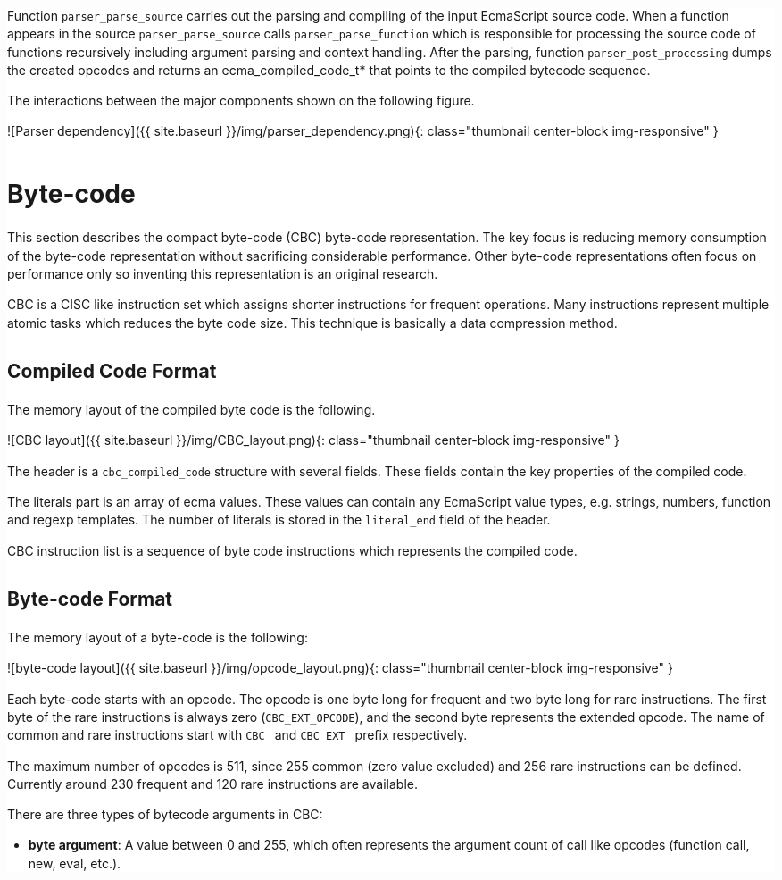 Function `parser_parse_source` carries out the parsing and compiling of the input EcmaScript source code. When a function appears in the source `parser_parse_source` calls `parser_parse_function` which is responsible for processing the source code of functions recursively including argument parsing and context handling. After the parsing, function `parser_post_processing` dumps the created opcodes and returns an ecma_compiled_code_t* that points to the compiled bytecode sequence.

The interactions between the major components shown on the following figure.

![Parser dependency]({{ site.baseurl }}/img/parser_dependency.png){: class="thumbnail center-block img-responsive" }

# Byte-code

This section describes the compact byte-code (CBC) byte-code representation. The key focus is reducing memory consumption of the byte-code representation without sacrificing considerable performance. Other byte-code representations often focus on performance only so inventing this representation is an original research.

CBC is a CISC like instruction set which assigns shorter instructions for frequent operations. Many instructions represent multiple atomic tasks which reduces the byte code size. This technique is basically a data compression method.

## Compiled Code Format

The memory layout of the compiled byte code is the following.

![CBC layout]({{ site.baseurl }}/img/CBC_layout.png){: class="thumbnail center-block img-responsive" }

The header is a `cbc_compiled_code` structure with several fields. These fields contain the key properties of the compiled code.

The literals part is an array of ecma values. These values can contain any EcmaScript value types, e.g. strings, numbers, function and regexp templates. The number of literals is stored in the `literal_end` field of the header.

CBC instruction list is a sequence of byte code instructions which represents the compiled code.

## Byte-code Format

The memory layout of a byte-code is the following:

![byte-code layout]({{ site.baseurl }}/img/opcode_layout.png){: class="thumbnail center-block img-responsive" }

Each byte-code starts with an opcode. The opcode is one byte long for frequent and two byte long for rare instructions. The first byte of the rare instructions is always zero (`CBC_EXT_OPCODE`), and the second byte represents the extended opcode. The name of common and rare instructions start with `CBC_` and `CBC_EXT_` prefix respectively.

The maximum number of opcodes is 511, since 255 common (zero value excluded) and 256 rare instructions can be defined. Currently around 230 frequent and 120 rare instructions are available.

There are three types of bytecode arguments in CBC:

 * __byte argument__: A value between 0 and 255, which often represents the argument count of call like opcodes (function call, new, eval, etc.).
